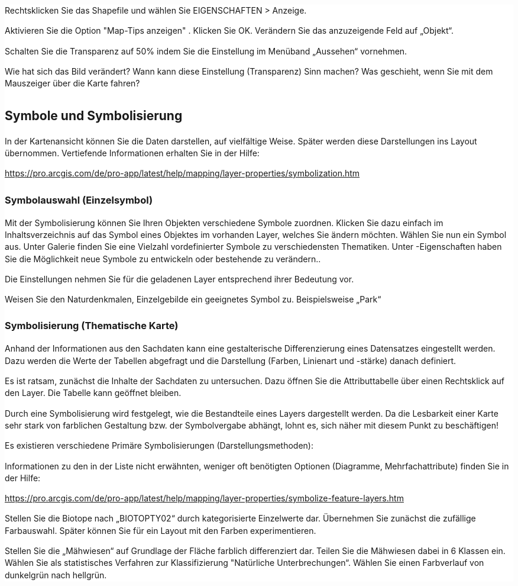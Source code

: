 Rechtsklicken Sie das Shapefile <NSG> und wählen Sie EIGENSCHAFTEN > Anzeige.

Aktivieren Sie die Option "Map-Tips anzeigen"  . Klicken Sie OK. Verändern Sie das anzuzeigende Feld auf „Objekt“.

Schalten Sie die Transparenz auf 50% indem Sie die Einstellung im Menüband „Aussehen“ vornehmen.

Wie hat sich das Bild verändert? Wann kann diese Einstellung (Transparenz) Sinn machen? Was geschieht, wenn Sie mit dem Mauszeiger über die Karte fahren?

## Symbole und Symbolisierung

In der Kartenansicht können Sie die Daten darstellen, auf vielfältige Weise. Später werden diese Darstellungen ins Layout übernommen. Vertiefende Informationen erhalten Sie in der Hilfe:

https://pro.arcgis.com/de/pro-app/latest/help/mapping/layer-properties/symbolization.htm

### Symbolauswahl (Einzelsymbol)

Mit der Symbolisierung können Sie Ihren Objekten verschiedene Symbole zuordnen. Klicken Sie dazu einfach im Inhaltsverzeichnis auf das Symbol eines Objektes im vorhanden Layer, welches Sie ändern möchten. Wählen Sie nun ein Symbol aus. Unter Galerie finden Sie eine Vielzahl vordefinierter Symbole zu verschiedensten Thematiken. Unter  -Eigenschaften haben Sie die Möglichkeit neue Symbole zu entwickeln oder bestehende zu verändern.. 

Die Einstellungen nehmen Sie für die geladenen Layer entsprechend ihrer Bedeutung vor.

Weisen Sie den Naturdenkmalen, Einzelgebilde ein geeignetes Symbol zu. Beispielsweise „Park“ 

### Symbolisierung (Thematische Karte)

Anhand der Informationen aus den Sachdaten kann eine gestalterische Differenzierung eines Datensatzes eingestellt werden. Dazu werden die Werte der Tabellen abgefragt und die Darstellung (Farben, Linienart  und -stärke) danach definiert.

Es ist ratsam, zunächst die Inhalte der Sachdaten zu untersuchen. Dazu öffnen Sie die Attributtabelle über einen Rechtsklick auf den Layer. Die Tabelle kann geöffnet bleiben.

Durch eine Symbolisierung wird festgelegt, wie die Bestandteile eines Layers dargestellt werden. Da die Lesbarkeit einer Karte sehr stark von farblichen Gestaltung bzw. der Symbolvergabe abhängt, lohnt es, sich näher mit diesem Punkt zu beschäftigen!

Es existieren verschiedene Primäre Symbolisierungen (Darstellungsmethoden):

Informationen zu den in der Liste nicht erwähnten, weniger oft benötigten Optionen (Diagramme, Mehrfachattribute) finden Sie in der Hilfe:

https://pro.arcgis.com/de/pro-app/latest/help/mapping/layer-properties/symbolize-feature-layers.htm

Stellen Sie die Biotope nach „BIOTOPTY02“ durch kategorisierte Einzelwerte dar. Übernehmen Sie zunächst die zufällige Farbauswahl. Später können Sie für ein Layout mit den Farben experimentieren.



Stellen Sie die „Mähwiesen“ auf Grundlage der Fläche farblich differenziert dar. Teilen Sie die Mähwiesen dabei in 6 Klassen ein. Wählen Sie als statistisches Verfahren zur Klassifizierung "Natürliche Unterbrechungen“. Wählen Sie einen Farbverlauf von dunkelgrün nach hellgrün.
